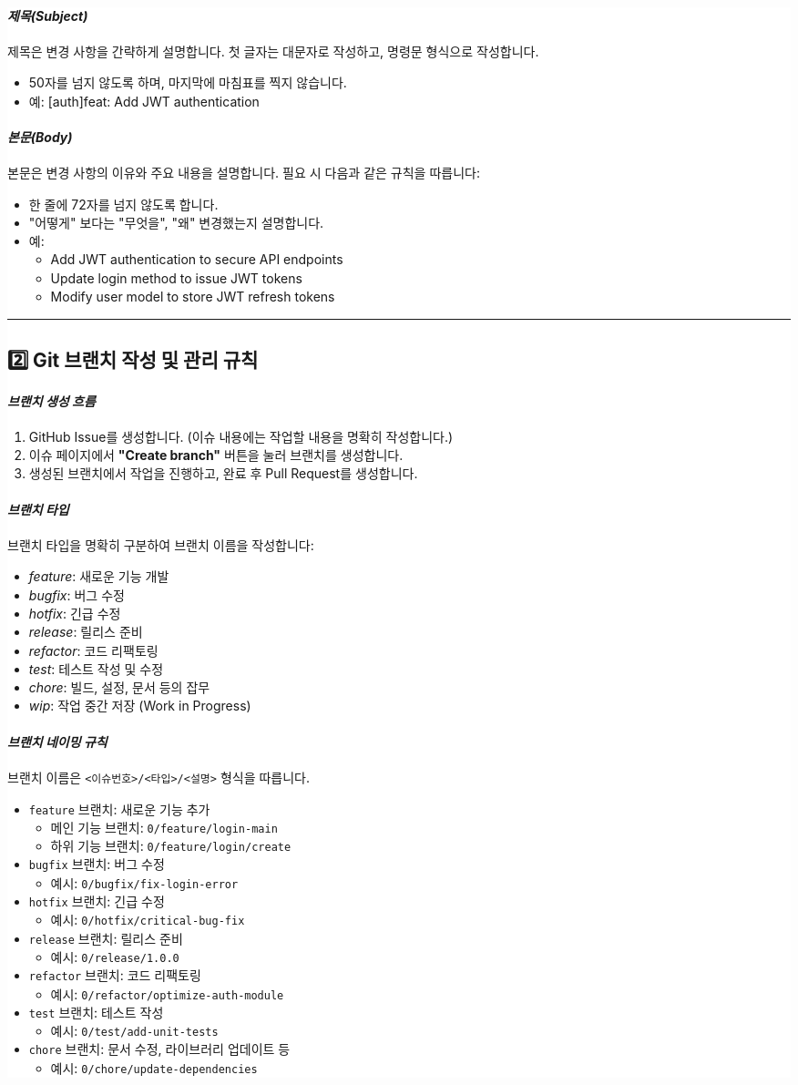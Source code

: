 #### _제목(Subject)_

제목은 변경 사항을 간략하게 설명합니다. 첫 글자는 대문자로 작성하고, 명령문 형식으로 작성합니다.

- 50자를 넘지 않도록 하며, 마지막에 마침표를 찍지 않습니다.
- 예: [auth]feat: Add JWT authentication

#### _본문(Body)_

본문은 변경 사항의 이유와 주요 내용을 설명합니다. 필요 시 다음과 같은 규칙을 따릅니다:

- 한 줄에 72자를 넘지 않도록 합니다.
- "어떻게" 보다는 "무엇을", "왜" 변경했는지 설명합니다.
- 예:
    - Add JWT authentication to secure API endpoints
    - Update login method to issue JWT tokens
    - Modify user model to store JWT refresh tokens

---

## 2️⃣ Git 브랜치 작성 및 관리 규칙

#### _브랜치 생성 흐름_

1. GitHub Issue를 생성합니다. (이슈 내용에는 작업할 내용을 명확히 작성합니다.)
2. 이슈 페이지에서 **"Create branch"** 버튼을 눌러 브랜치를 생성합니다.
3. 생성된 브랜치에서 작업을 진행하고, 완료 후 Pull Request를 생성합니다.

#### _브랜치 타입_

브랜치 타입을 명확히 구분하여 브랜치 이름을 작성합니다:

- _feature_: 새로운 기능 개발
- _bugfix_: 버그 수정
- _hotfix_: 긴급 수정
- _release_: 릴리스 준비
- _refactor_: 코드 리팩토링
- _test_: 테스트 작성 및 수정
- _chore_: 빌드, 설정, 문서 등의 잡무
- _wip_: 작업 중간 저장 (Work in Progress)

#### _브랜치 네이밍 규칙_

브랜치 이름은 `<이슈번호>/<타입>/<설명>` 형식을 따릅니다.

- `feature` 브랜치: 새로운 기능 추가
    - 메인 기능 브랜치: `0/feature/login-main`
    - 하위 기능 브랜치: `0/feature/login/create`
- `bugfix` 브랜치: 버그 수정
    - 예시: `0/bugfix/fix-login-error`
- `hotfix` 브랜치: 긴급 수정
    - 예시: `0/hotfix/critical-bug-fix`
- `release` 브랜치: 릴리스 준비
    - 예시: `0/release/1.0.0`
- `refactor` 브랜치: 코드 리팩토링
    - 예시: `0/refactor/optimize-auth-module`
- `test` 브랜치: 테스트 작성
    - 예시: `0/test/add-unit-tests`
- `chore` 브랜치: 문서 수정, 라이브러리 업데이트 등
    - 예시: `0/chore/update-dependencies`

